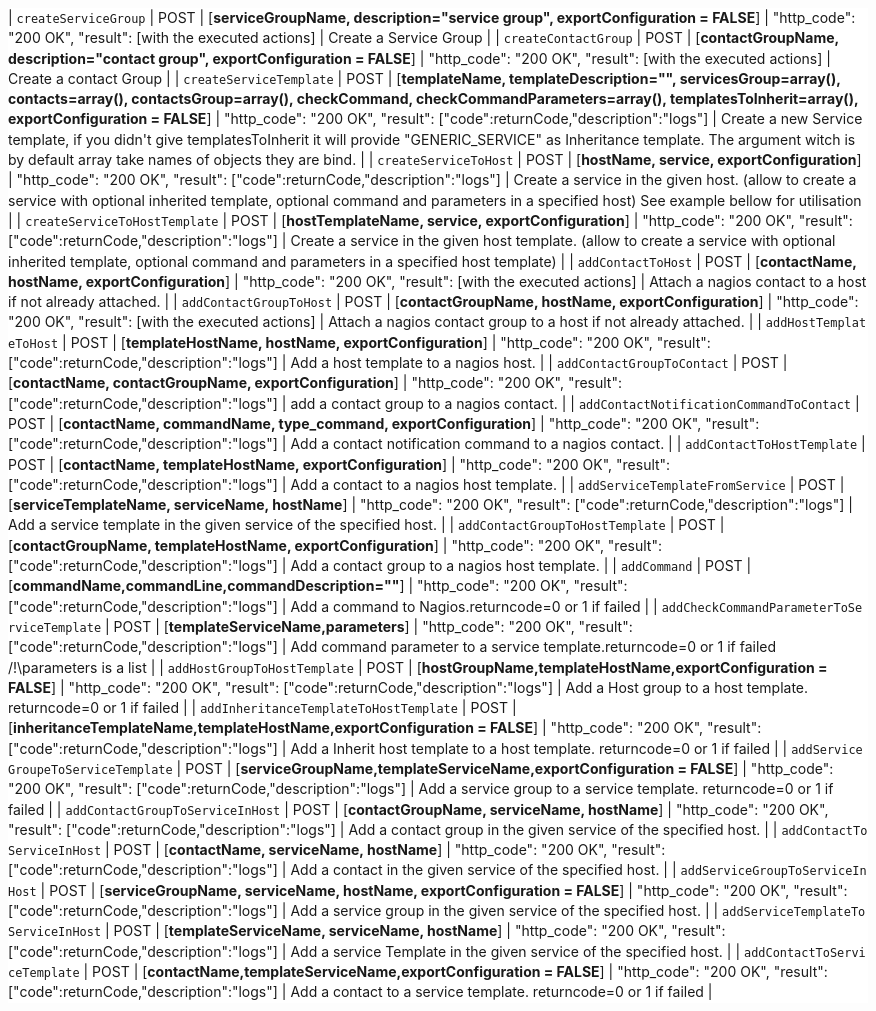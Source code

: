 | `createServiceGroup` | POST | [**serviceGroupName, description="service group", exportConfiguration = FALSE**] | "http_code": "200 OK", "result": [with the executed actions] | Create a Service Group |
| `createContactGroup` | POST | [**contactGroupName, description="contact group", exportConfiguration = FALSE**] | "http_code": "200 OK", "result": [with the executed actions] | Create a contact Group |
| `createServiceTemplate` | POST | [**templateName, templateDescription="", servicesGroup=array(), contacts=array(), contactsGroup=array(), checkCommand, checkCommandParameters=array(), templatesToInherit=array(), exportConfiguration = FALSE**] | "http_code": "200 OK", "result": ["code":returnCode,"description":"logs"]  | Create a new Service template, if you didn't give templatesToInherit it will provide "GENERIC_SERVICE" as Inheritance template. The argument witch is by default array take names of objects they are bind. |
| `createServiceToHost` | POST | [**hostName, service, exportConfiguration**] | "http_code": "200 OK", "result": ["code":returnCode,"description":"logs"]  | Create a service in the given host. (allow to create a service with optional inherited template, optional command and parameters in a specified host) See example bellow for utilisation |
| `createServiceToHostTemplate` | POST | [**hostTemplateName, service, exportConfiguration**] | "http_code": "200 OK", "result": ["code":returnCode,"description":"logs"]  | Create a service in the given host template. (allow to create a service with optional inherited template, optional command and parameters in a specified host template) |
| `addContactToHost` | POST | [**contactName, hostName, exportConfiguration**] | "http_code": "200 OK", "result": [with the executed actions] | Attach a nagios contact to a host if not already attached. |
| `addContactGroupToHost` | POST | [**contactGroupName, hostName, exportConfiguration**] | "http_code": "200 OK", "result": [with the executed actions] | Attach a nagios contact group to a host if not already attached. |
| `addHostTemplateToHost` | POST | [**templateHostName, hostName, exportConfiguration**] | "http_code": "200 OK", "result": ["code":returnCode,"description":"logs"] | Add a host template to a nagios host. |
| `addContactGroupToContact` | POST | [**contactName, contactGroupName, exportConfiguration**] | "http_code": "200 OK", "result": ["code":returnCode,"description":"logs"]  | add a contact group to a nagios contact. |
| `addContactNotificationCommandToContact` | POST | [**contactName, commandName, type_command, exportConfiguration**] | "http_code": "200 OK", "result": ["code":returnCode,"description":"logs"]  | Add a contact notification command to a nagios contact. |
| `addContactToHostTemplate` | POST | [**contactName, templateHostName, exportConfiguration**] | "http_code": "200 OK", "result": ["code":returnCode,"description":"logs"]  | Add a contact to a nagios host template. |
| `addServiceTemplateFromService` | POST | [**serviceTemplateName, serviceName, hostName**] | "http_code": "200 OK", "result": ["code":returnCode,"description":"logs"]  | Add a service template in the given service of the specified host. |
| `addContactGroupToHostTemplate` | POST | [**contactGroupName, templateHostName, exportConfiguration**] | "http_code": "200 OK", "result": ["code":returnCode,"description":"logs"]  | Add a contact group to a nagios host template. |
| `addCommand` | POST | [**commandName,commandLine,commandDescription=""**] | "http_code": "200 OK", "result": ["code":returnCode,"description":"logs"] | Add a command to Nagios.returncode=0 or 1 if failed |
| `addCheckCommandParameterToServiceTemplate` | POST | [**templateServiceName,parameters**] | "http_code": "200 OK", "result": ["code":returnCode,"description":"logs"] | Add command parameter to a service template.returncode=0 or 1 if failed /!\parameters is a list |
| `addHostGroupToHostTemplate` | POST | [**hostGroupName,templateHostName,exportConfiguration = FALSE**] | "http_code": "200 OK", "result": ["code":returnCode,"description":"logs"] | Add a Host group to a host template. returncode=0 or 1 if failed |
| `addInheritanceTemplateToHostTemplate` | POST | [**inheritanceTemplateName,templateHostName,exportConfiguration = FALSE**] | "http_code": "200 OK", "result": ["code":returnCode,"description":"logs"] | Add a Inherit host template to a host template. returncode=0 or 1 if failed |
| `addServiceGroupeToServiceTemplate` | POST | [**serviceGroupName,templateServiceName,exportConfiguration = FALSE**] | "http_code": "200 OK", "result": ["code":returnCode,"description":"logs"] | Add a service group to a service template. returncode=0 or 1 if failed |
| `addContactGroupToServiceInHost` | POST | [**contactGroupName, serviceName, hostName**] | "http_code": "200 OK", "result": ["code":returnCode,"description":"logs"]  | Add a contact group in the given service of the specified host. |
| `addContactToServiceInHost` | POST | [**contactName, serviceName, hostName**] | "http_code": "200 OK", "result": ["code":returnCode,"description":"logs"]  | Add a contact in the given service of the specified host. |
| `addServiceGroupToServiceInHost` | POST | [**serviceGroupName, serviceName, hostName, exportConfiguration = FALSE**] | "http_code": "200 OK", "result": ["code":returnCode,"description":"logs"]  | Add a service group in the given service of the specified host. |
| `addServiceTemplateToServiceInHost` | POST | [**templateServiceName, serviceName, hostName**] | "http_code": "200 OK", "result": ["code":returnCode,"description":"logs"]  | Add a service Template in the given service of the specified host. |
| `addContactToServiceTemplate` | POST | [**contactName,templateServiceName,exportConfiguration = FALSE**] | "http_code": "200 OK", "result": ["code":returnCode,"description":"logs"] | Add a contact to a service template. returncode=0 or 1 if failed |